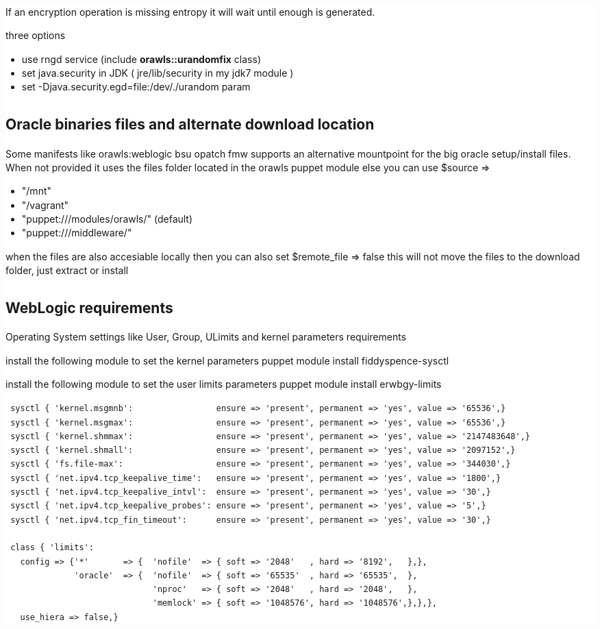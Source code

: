If an encryption operation is missing entropy it will wait until enough is generated.

three options
-  use rngd service (include __orawls::urandomfix__ class)
-  set java.security in JDK ( jre/lib/security in my jdk7 module )
-  set -Djava.security.egd=file:/dev/./urandom param

## Oracle binaries files and alternate download location

Some manifests like orawls:weblogic bsu opatch fmw supports an alternative mountpoint for the big oracle setup/install files.
When not provided it uses the files folder located in the orawls puppet module
else you can use $source =>
- "/mnt"
- "/vagrant"
- "puppet:///modules/orawls/" (default)
- "puppet:///middleware/"

when the files are also accesiable locally then you can also set $remote_file => false this will not move the files to the download folder, just extract or install

## WebLogic requirements

Operating System settings like User, Group, ULimits and kernel parameters requirements

install the following module to set the kernel parameters
puppet module install fiddyspence-sysctl

install the following module to set the user limits parameters
puppet module install erwbgy-limits

     sysctl { 'kernel.msgmnb':                 ensure => 'present', permanent => 'yes', value => '65536',}
     sysctl { 'kernel.msgmax':                 ensure => 'present', permanent => 'yes', value => '65536',}
     sysctl { 'kernel.shmmax':                 ensure => 'present', permanent => 'yes', value => '2147483648',}
     sysctl { 'kernel.shmall':                 ensure => 'present', permanent => 'yes', value => '2097152',}
     sysctl { 'fs.file-max':                   ensure => 'present', permanent => 'yes', value => '344030',}
     sysctl { 'net.ipv4.tcp_keepalive_time':   ensure => 'present', permanent => 'yes', value => '1800',}
     sysctl { 'net.ipv4.tcp_keepalive_intvl':  ensure => 'present', permanent => 'yes', value => '30',}
     sysctl { 'net.ipv4.tcp_keepalive_probes': ensure => 'present', permanent => 'yes', value => '5',}
     sysctl { 'net.ipv4.tcp_fin_timeout':      ensure => 'present', permanent => 'yes', value => '30',}

     class { 'limits':
       config => {'*'       => {  'nofile'  => { soft => '2048'   , hard => '8192',   },},
                  'oracle'  => {  'nofile'  => { soft => '65535'  , hard => '65535',  },
                                  'nproc'   => { soft => '2048'   , hard => '2048',   },
                                  'memlock' => { soft => '1048576', hard => '1048576',},},},
       use_hiera => false,}

